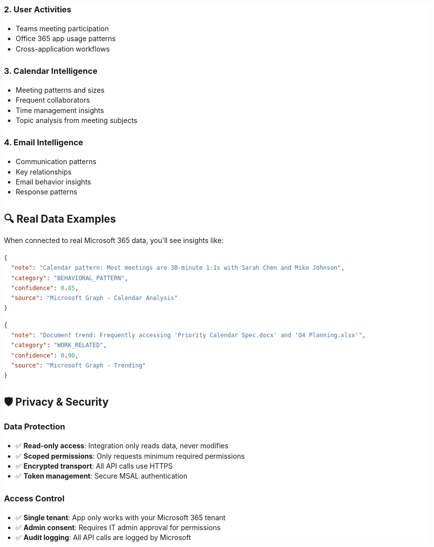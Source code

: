 ### 2. **User Activities**
- Teams meeting participation
- Office 365 app usage patterns
- Cross-application workflows

### 3. **Calendar Intelligence**
- Meeting patterns and sizes
- Frequent collaborators
- Time management insights
- Topic analysis from meeting subjects

### 4. **Email Intelligence**
- Communication patterns
- Key relationships
- Email behavior insights
- Response patterns

## 🔍 Real Data Examples

When connected to real Microsoft 365 data, you'll see insights like:

```json
{
  "note": "Calendar pattern: Most meetings are 30-minute 1:1s with Sarah Chen and Mike Johnson",
  "category": "BEHAVIORAL_PATTERN",
  "confidence": 0.85,
  "source": "Microsoft Graph - Calendar Analysis"
}
```

```json
{
  "note": "Document trend: Frequently accessing 'Priority Calendar Spec.docx' and 'Q4 Planning.xlsx'", 
  "category": "WORK_RELATED",
  "confidence": 0.90,
  "source": "Microsoft Graph - Trending"
}
```

## 🛡️ Privacy & Security

### Data Protection
- ✅ **Read-only access**: Integration only reads data, never modifies
- ✅ **Scoped permissions**: Only requests minimum required permissions
- ✅ **Encrypted transport**: All API calls use HTTPS
- ✅ **Token management**: Secure MSAL authentication

### Access Control
- ✅ **Single tenant**: App only works with your Microsoft 365 tenant
- ✅ **Admin consent**: Requires IT admin approval for permissions
- ✅ **Audit logging**: All API calls are logged by Microsoft
